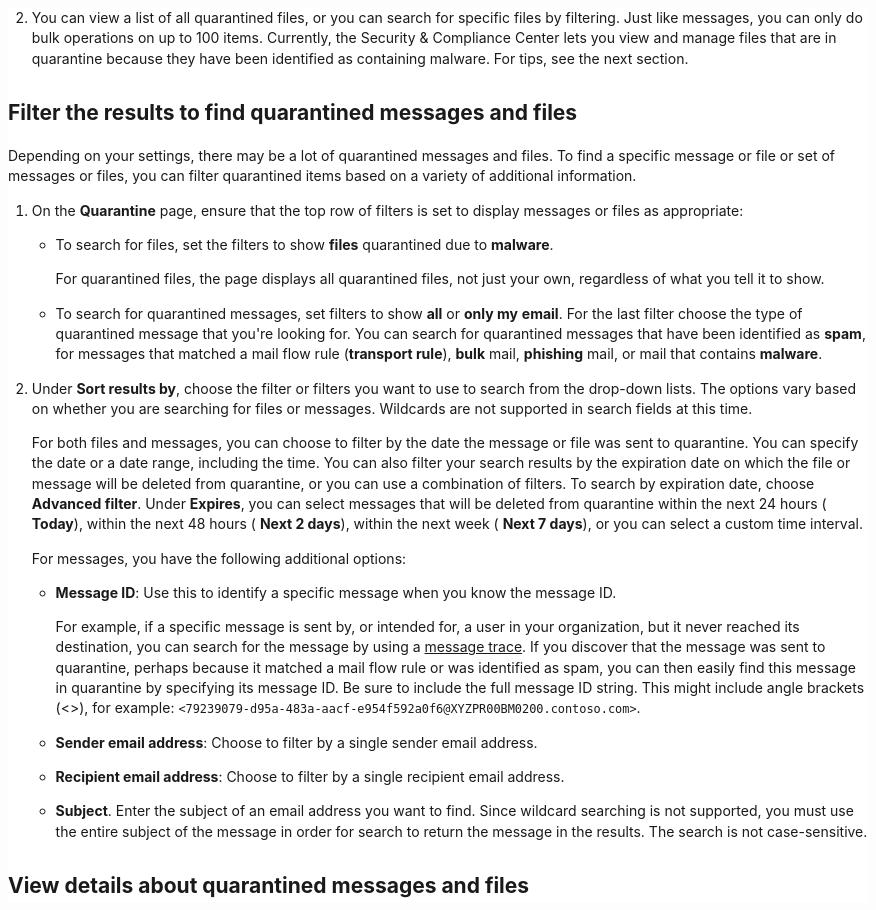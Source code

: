 2. You can view a list of all quarantined files, or you can search for specific files by filtering. Just like messages, you can only do bulk operations on up to 100 items. Currently, the Security & Compliance Center lets you view and manage files that are in quarantine because they have been identified as containing malware. For tips, see the next section.

## Filter the results to find quarantined messages and files

Depending on your settings, there may be a lot of quarantined messages and files. To find a specific message or file or set of messages or files, you can filter quarantined items based on a variety of additional information.

1. On the **Quarantine** page, ensure that the top row of filters is set to display messages or files as appropriate:

   - To search for files, set the filters to show **files** quarantined due to **malware**.

     For quarantined files, the page displays all quarantined files, not just your own, regardless of what you tell it to show.

   - To search for quarantined messages, set filters to show **all** or **only my** **email**. For the last filter choose the type of quarantined message that you're looking for. You can search for quarantined messages that have been identified as **spam**, for messages that matched a mail flow rule (**transport rule**), **bulk** mail, **phishing** mail, or mail that contains **malware**.

2. Under **Sort results by**, choose the filter or filters you want to use to search from the drop-down lists. The options vary based on whether you are searching for files or messages. Wildcards are not supported in search fields at this time.

   For both files and messages, you can choose to filter by the date the message or file was sent to quarantine. You can specify the date or a date range, including the time. You can also filter your search results by the expiration date on which the file or message will be deleted from quarantine, or you can use a combination of filters. To search by expiration date, choose **Advanced filter**. Under **Expires**, you can select messages that will be deleted from quarantine within the next 24 hours ( **Today**), within the next 48 hours ( **Next 2 days**), within the next week ( **Next 7 days**), or you can select a custom time interval.

   For messages, you have the following additional options:

   - **Message ID**: Use this to identify a specific message when you know the message ID.

     For example, if a specific message is sent by, or intended for, a user in your organization, but it never reached its destination, you can search for the message by using a [message trace](message-trace-scc.md). If you discover that the message was sent to quarantine, perhaps because it matched a mail flow rule or was identified as spam, you can then easily find this message in quarantine by specifying its message ID. Be sure to include the full message ID string. This might include angle brackets (\<\>), for example: `<79239079-d95a-483a-aacf-e954f592a0f6@XYZPR00BM0200.contoso.com>`.

   - **Sender email address**: Choose to filter by a single sender email address.

   - **Recipient email address**: Choose to filter by a single recipient email address.

   - **Subject**. Enter the subject of an email address you want to find. Since wildcard searching is not supported, you must use the entire subject of the message in order for search to return the message in the results. The search is not case-sensitive.

## View details about quarantined messages and files
